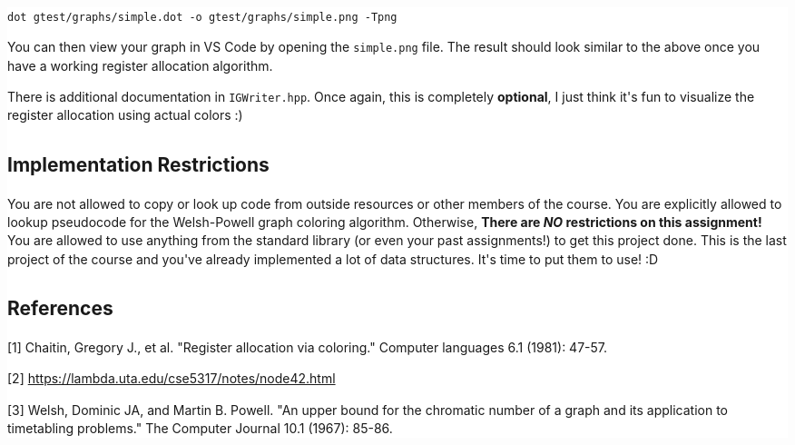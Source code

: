 `dot gtest/graphs/simple.dot -o gtest/graphs/simple.png -Tpng`

You can then view your graph in VS Code by opening the `simple.png` file. The result should look similar to the above once you have a working register allocation algorithm.

There is additional documentation in `IGWriter.hpp`. Once again, this is completely **optional**, I just think it's fun to visualize the register allocation using actual colors :)

## Implementation Restrictions

You are not allowed to copy or look up code from outside resources or other members of the course. You are explicitly allowed to lookup pseudocode for the Welsh-Powell graph coloring algorithm. Otherwise, **There are _NO_ restrictions on this assignment!** You are allowed to use anything from the standard library (or even your past assignments!) to get this project done. This is the last project of the course and you've already implemented a lot of data structures. It's time to put them to use! :D

## References

[1] Chaitin, Gregory J., et al. "Register allocation via coloring." Computer languages 6.1 (1981): 47-57.

[2] https://lambda.uta.edu/cse5317/notes/node42.html

[3] Welsh, Dominic JA, and Martin B. Powell. "An upper bound for the chromatic number of a graph and its application to timetabling problems." The Computer Journal 10.1 (1967): 85-86.
